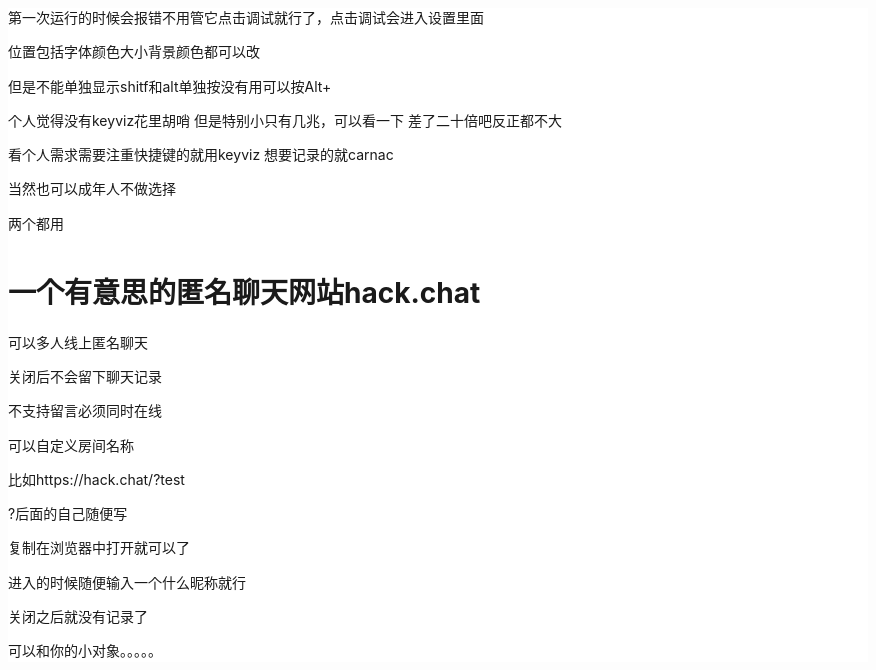 第一次运行的时候会报错不用管它点击调试就行了，点击调试会进入设置里面

位置包括字体颜色大小背景颜色都可以改

但是不能单独显示shitf和alt单独按没有用可以按Alt+

个人觉得没有keyviz花里胡哨
但是特别小只有几兆，可以看一下
差了二十倍吧反正都不大

看个人需求需要注重快捷键的就用keyviz
想要记录的就carnac

当然也可以成年人不做选择

两个都用









# 一个有意思的匿名聊天网站hack.chat

可以多人线上匿名聊天

关闭后不会留下聊天记录

不支持留言必须同时在线

可以自定义房间名称

比如https://hack.chat/?test

?后面的自己随便写

复制在浏览器中打开就可以了

进入的时候随便输入一个什么昵称就行

关闭之后就没有记录了

可以和你的小对象。。。。。
